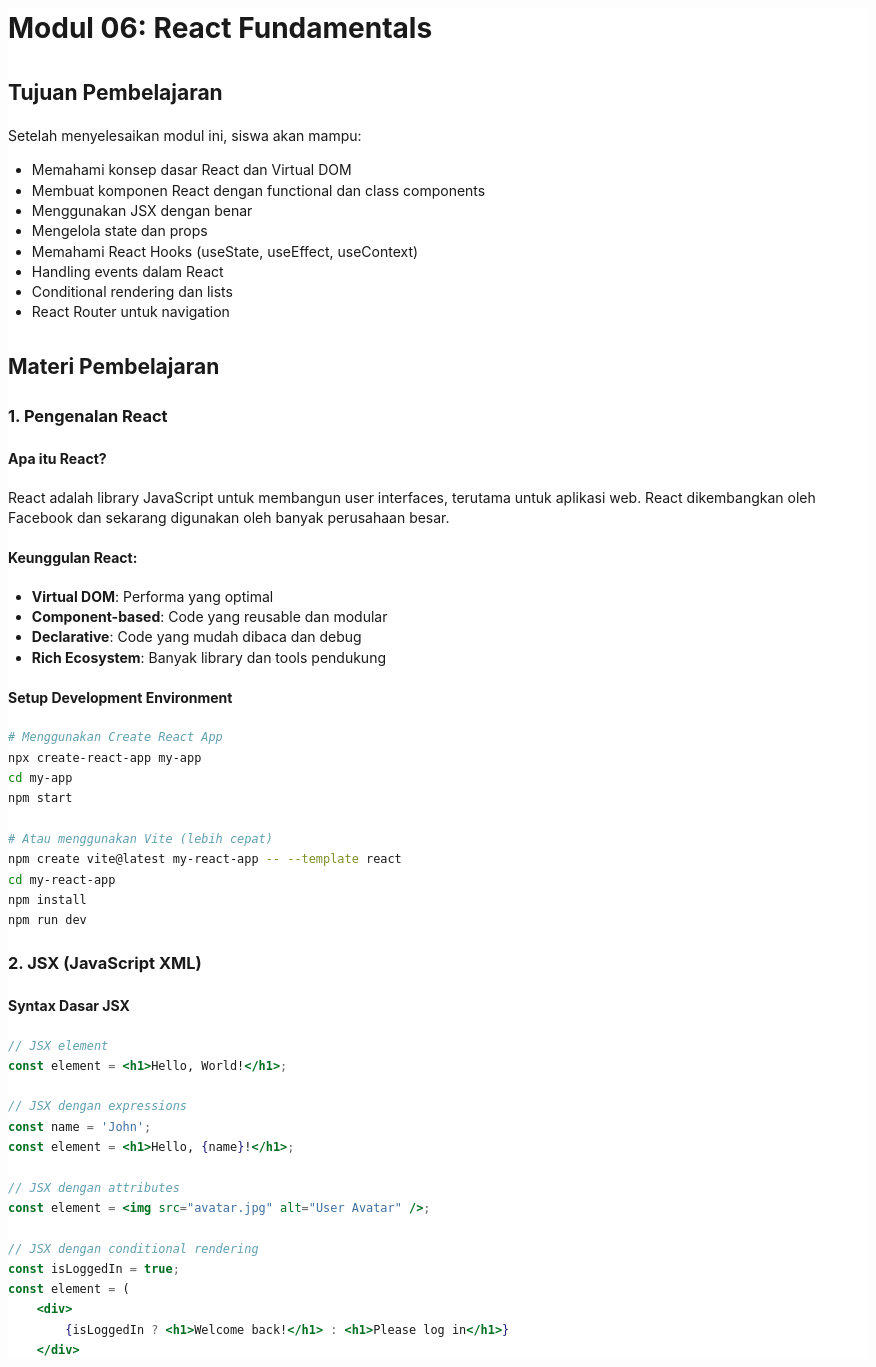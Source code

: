 # Modul 06: React Fundamentals

## Tujuan Pembelajaran
Setelah menyelesaikan modul ini, siswa akan mampu:
- Memahami konsep dasar React dan Virtual DOM
- Membuat komponen React dengan functional dan class components
- Menggunakan JSX dengan benar
- Mengelola state dan props
- Memahami React Hooks (useState, useEffect, useContext)
- Handling events dalam React
- Conditional rendering dan lists
- React Router untuk navigation

## Materi Pembelajaran

### 1. Pengenalan React

#### Apa itu React?
React adalah library JavaScript untuk membangun user interfaces, terutama untuk aplikasi web. React dikembangkan oleh Facebook dan sekarang digunakan oleh banyak perusahaan besar.

#### Keunggulan React:
- **Virtual DOM**: Performa yang optimal
- **Component-based**: Code yang reusable dan modular
- **Declarative**: Code yang mudah dibaca dan debug
- **Rich Ecosystem**: Banyak library dan tools pendukung

#### Setup Development Environment
```bash
# Menggunakan Create React App
npx create-react-app my-app
cd my-app
npm start

# Atau menggunakan Vite (lebih cepat)
npm create vite@latest my-react-app -- --template react
cd my-react-app
npm install
npm run dev
```

### 2. JSX (JavaScript XML)

#### Syntax Dasar JSX
```jsx
// JSX element
const element = <h1>Hello, World!</h1>;

// JSX dengan expressions
const name = 'John';
const element = <h1>Hello, {name}!</h1>;

// JSX dengan attributes
const element = <img src="avatar.jpg" alt="User Avatar" />;

// JSX dengan conditional rendering
const isLoggedIn = true;
const element = (
    <div>
        {isLoggedIn ? <h1>Welcome back!</h1> : <h1>Please log in</h1>}
    </div>
```